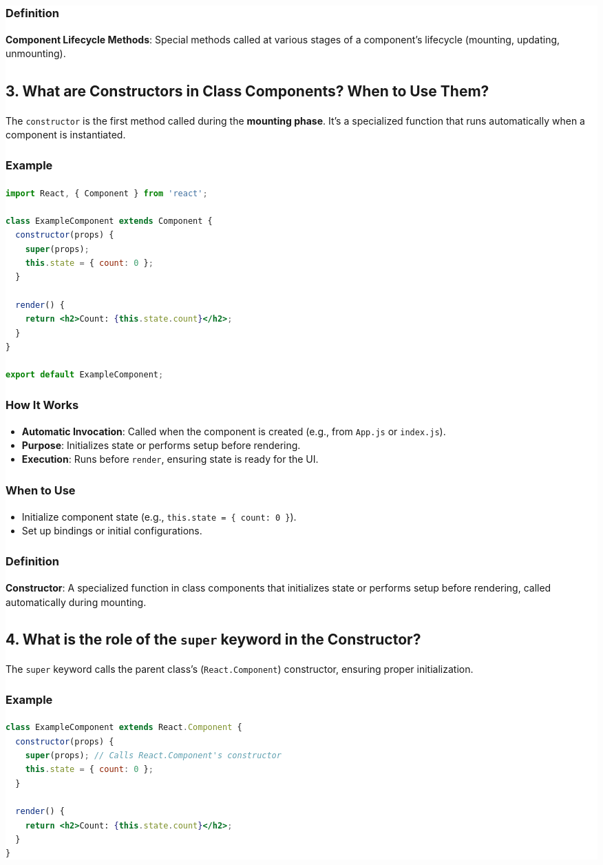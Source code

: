 ### Definition
**Component Lifecycle Methods**: Special methods called at various stages of a component’s lifecycle (mounting, updating, unmounting).

## 3. What are Constructors in Class Components? When to Use Them?

The `constructor` is the first method called during the **mounting phase**. It’s a specialized function that runs automatically when a component is instantiated.

### Example
```jsx
import React, { Component } from 'react';

class ExampleComponent extends Component {
  constructor(props) {
    super(props);
    this.state = { count: 0 };
  }

  render() {
    return <h2>Count: {this.state.count}</h2>;
  }
}

export default ExampleComponent;
```

### How It Works
- **Automatic Invocation**: Called when the component is created (e.g., from `App.js` or `index.js`).
- **Purpose**: Initializes state or performs setup before rendering.
- **Execution**: Runs before `render`, ensuring state is ready for the UI.

### When to Use
- Initialize component state (e.g., `this.state = { count: 0 }`).
- Set up bindings or initial configurations.

### Definition
**Constructor**: A specialized function in class components that initializes state or performs setup before rendering, called automatically during mounting.

## 4. What is the role of the `super` keyword in the Constructor?

The `super` keyword calls the parent class’s (`React.Component`) constructor, ensuring proper initialization.

### Example
```jsx
class ExampleComponent extends React.Component {
  constructor(props) {
    super(props); // Calls React.Component's constructor
    this.state = { count: 0 };
  }

  render() {
    return <h2>Count: {this.state.count}</h2>;
  }
}
```
